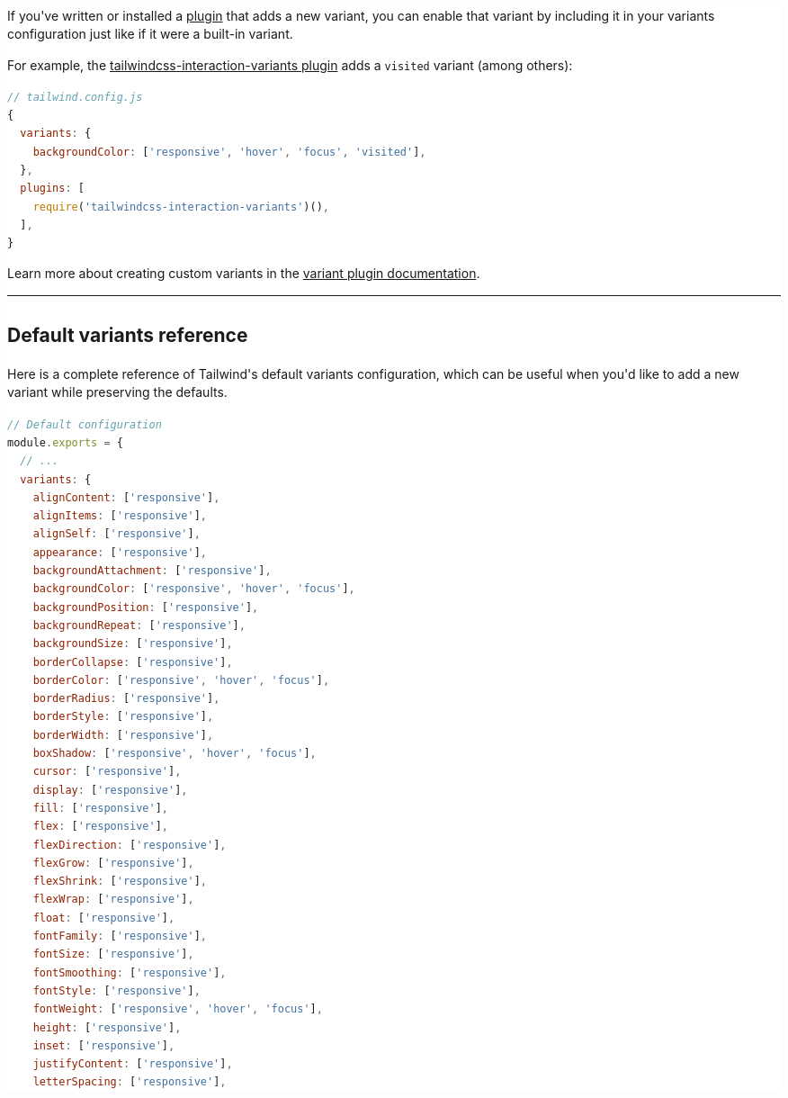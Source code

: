 If you've written or installed a [plugin](/docs/plugins) that adds a new variant, you can enable that variant by including it in your variants configuration just like if it were a built-in variant.

For example, the [tailwindcss-interaction-variants plugin](https://github.com/benface/tailwindcss-interaction-variants) adds a `visited` variant (among others):

```js
// tailwind.config.js
{
  variants: {
    backgroundColor: ['responsive', 'hover', 'focus', 'visited'],
  },
  plugins: [
    require('tailwindcss-interaction-variants')(),
  ],
}
```

Learn more about creating custom variants in the [variant plugin documentation](/docs/plugins#adding-variants).

---

## Default variants reference

Here is a complete reference of Tailwind's default variants configuration, which can be useful when you'd like to add a new variant while preserving the defaults.

```js
// Default configuration
module.exports = {
  // ...
  variants: {
    alignContent: ['responsive'],
    alignItems: ['responsive'],
    alignSelf: ['responsive'],
    appearance: ['responsive'],
    backgroundAttachment: ['responsive'],
    backgroundColor: ['responsive', 'hover', 'focus'],
    backgroundPosition: ['responsive'],
    backgroundRepeat: ['responsive'],
    backgroundSize: ['responsive'],
    borderCollapse: ['responsive'],
    borderColor: ['responsive', 'hover', 'focus'],
    borderRadius: ['responsive'],
    borderStyle: ['responsive'],
    borderWidth: ['responsive'],
    boxShadow: ['responsive', 'hover', 'focus'],
    cursor: ['responsive'],
    display: ['responsive'],
    fill: ['responsive'],
    flex: ['responsive'],
    flexDirection: ['responsive'],
    flexGrow: ['responsive'],
    flexShrink: ['responsive'],
    flexWrap: ['responsive'],
    float: ['responsive'],
    fontFamily: ['responsive'],
    fontSize: ['responsive'],
    fontSmoothing: ['responsive'],
    fontStyle: ['responsive'],
    fontWeight: ['responsive', 'hover', 'focus'],
    height: ['responsive'],
    inset: ['responsive'],
    justifyContent: ['responsive'],
    letterSpacing: ['responsive'],
```